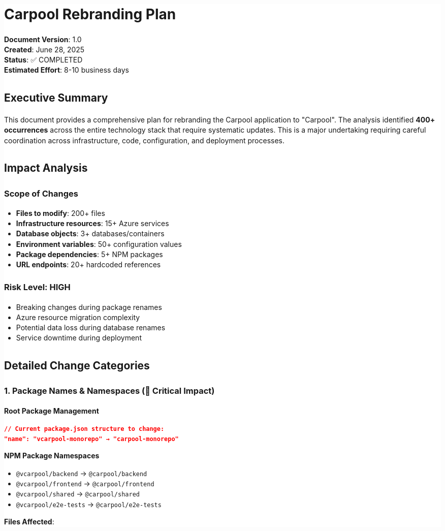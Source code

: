 # Carpool Rebranding Plan

**Document Version**: 1.0  
**Created**: June 28, 2025  
**Status**: ✅ COMPLETED  
**Estimated Effort**: 8-10 business days

## Executive Summary

This document provides a comprehensive plan for rebranding the Carpool application to "Carpool". The analysis identified **400+ occurrences** across the entire technology stack that require systematic updates. This is a major undertaking requiring careful coordination across infrastructure, code, configuration, and deployment processes.

## Impact Analysis

### Scope of Changes

- **Files to modify**: 200+ files
- **Infrastructure resources**: 15+ Azure services
- **Database objects**: 3+ databases/containers
- **Environment variables**: 50+ configuration values
- **Package dependencies**: 5+ NPM packages
- **URL endpoints**: 20+ hardcoded references

### Risk Level: **HIGH**

- Breaking changes during package renames
- Azure resource migration complexity
- Potential data loss during database renames
- Service downtime during deployment

## Detailed Change Categories

### 1. Package Names & Namespaces (🔴 Critical Impact)

**Root Package Management**

```json
// Current package.json structure to change:
"name": "vcarpool-monorepo" → "carpool-monorepo"
```

**NPM Package Namespaces**

- `@vcarpool/backend` → `@carpool/backend`
- `@vcarpool/frontend` → `@carpool/frontend`
- `@vcarpool/shared` → `@carpool/shared`
- `@vcarpool/e2e-tests` → `@carpool/e2e-tests`

**Files Affected**:
